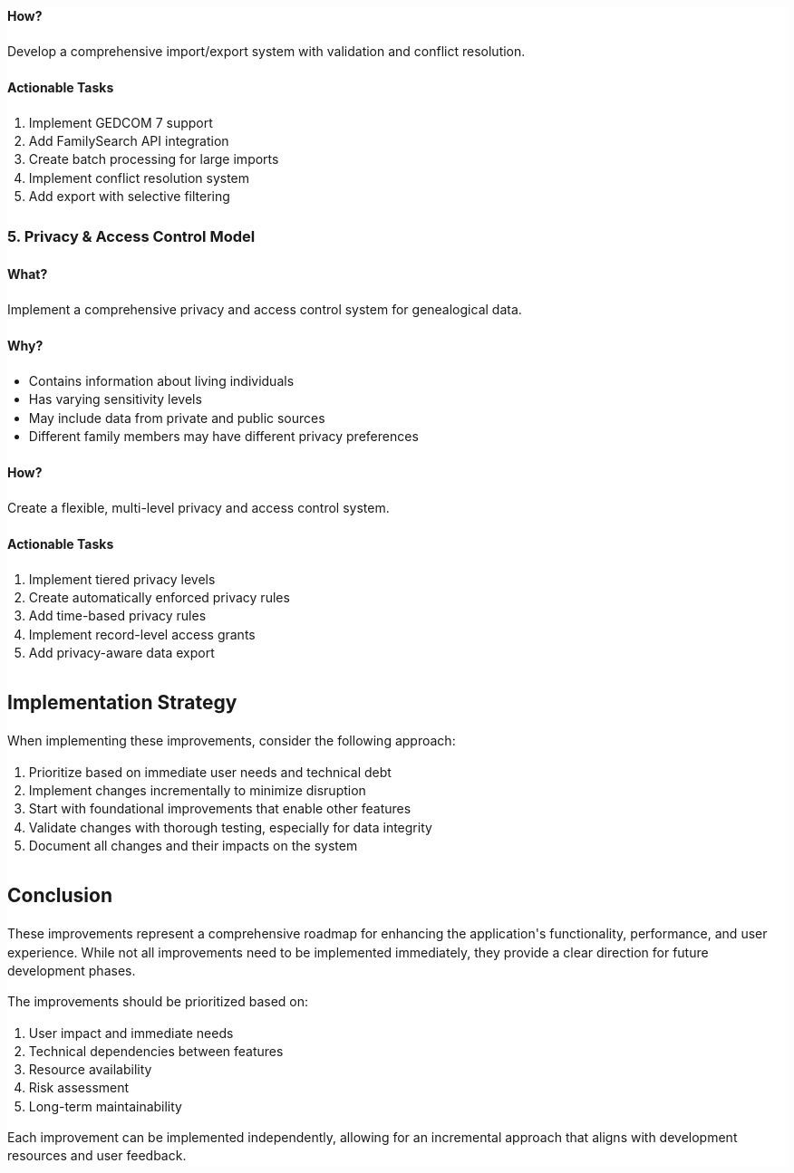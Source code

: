 #### How?

Develop a comprehensive import/export system with validation and conflict resolution.

#### Actionable Tasks

1. Implement GEDCOM 7 support
2. Add FamilySearch API integration
3. Create batch processing for large imports
4. Implement conflict resolution system
5. Add export with selective filtering

### 5. Privacy & Access Control Model

#### What?

Implement a comprehensive privacy and access control system for genealogical data.

#### Why?

- Contains information about living individuals
- Has varying sensitivity levels
- May include data from private and public sources
- Different family members may have different privacy preferences

#### How?

Create a flexible, multi-level privacy and access control system.

#### Actionable Tasks

1. Implement tiered privacy levels
2. Create automatically enforced privacy rules
3. Add time-based privacy rules
4. Implement record-level access grants
5. Add privacy-aware data export

## Implementation Strategy

When implementing these improvements, consider the following approach:

1. Prioritize based on immediate user needs and technical debt
2. Implement changes incrementally to minimize disruption
3. Start with foundational improvements that enable other features
4. Validate changes with thorough testing, especially for data integrity
5. Document all changes and their impacts on the system

## Conclusion

These improvements represent a comprehensive roadmap for enhancing the application's functionality, performance, and user experience. While not all improvements need to be implemented immediately, they provide a clear direction for future development phases.

The improvements should be prioritized based on:

1. User impact and immediate needs
2. Technical dependencies between features
3. Resource availability
4. Risk assessment
5. Long-term maintainability

Each improvement can be implemented independently, allowing for an incremental approach that aligns with development resources and user feedback.
